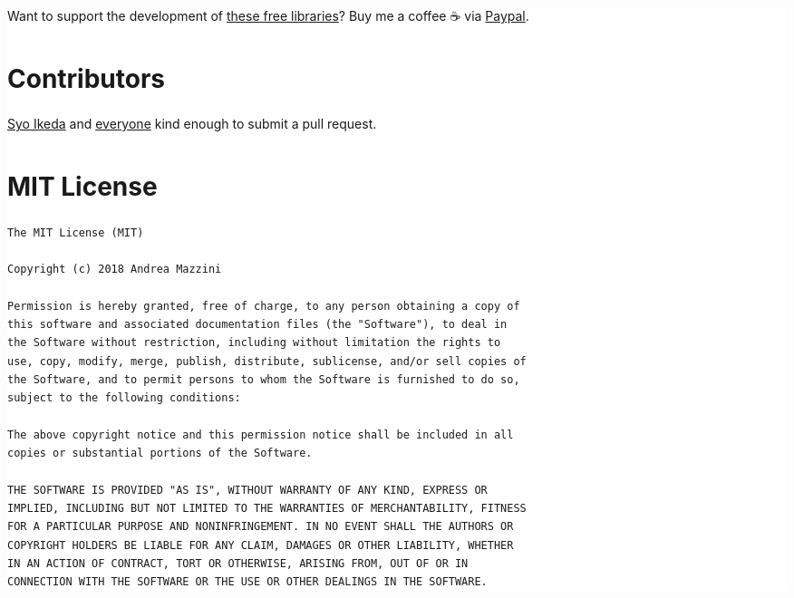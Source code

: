 Want to support the development of [these free libraries](https://cocoapods.org/owners/734)? Buy me a coffee ☕️ via [Paypal](https://www.paypal.com/cgi-bin/webscr?cmd=_s-xclick&hosted_button_id=46FNZD4PDVNRU).  

# Contributors
[Syo Ikeda](https://github.com/ikesyo) and [everyone](https://github.com/andreamazz/AMScrollingNavbar/graphs/contributors) kind enough to submit a pull request.

# MIT License
    The MIT License (MIT)

    Copyright (c) 2018 Andrea Mazzini

    Permission is hereby granted, free of charge, to any person obtaining a copy of
    this software and associated documentation files (the "Software"), to deal in
    the Software without restriction, including without limitation the rights to
    use, copy, modify, merge, publish, distribute, sublicense, and/or sell copies of
    the Software, and to permit persons to whom the Software is furnished to do so,
    subject to the following conditions:

    The above copyright notice and this permission notice shall be included in all
    copies or substantial portions of the Software.

    THE SOFTWARE IS PROVIDED "AS IS", WITHOUT WARRANTY OF ANY KIND, EXPRESS OR
    IMPLIED, INCLUDING BUT NOT LIMITED TO THE WARRANTIES OF MERCHANTABILITY, FITNESS
    FOR A PARTICULAR PURPOSE AND NONINFRINGEMENT. IN NO EVENT SHALL THE AUTHORS OR
    COPYRIGHT HOLDERS BE LIABLE FOR ANY CLAIM, DAMAGES OR OTHER LIABILITY, WHETHER
    IN AN ACTION OF CONTRACT, TORT OR OTHERWISE, ARISING FROM, OUT OF OR IN
    CONNECTION WITH THE SOFTWARE OR THE USE OR OTHER DEALINGS IN THE SOFTWARE.
